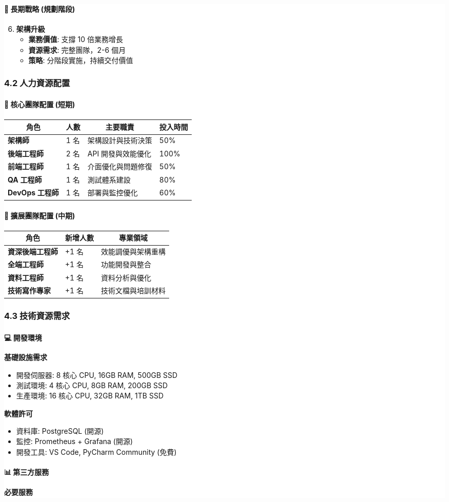 #### 🎯 長期戰略 (規劃階段)

6. **架構升級**
   - **業務價值**: 支撐 10 倍業務增長
   - **資源需求**: 完整團隊，2-6 個月
   - **策略**: 分階段實施，持續交付價值

### 4.2 人力資源配置

#### 👥 核心團隊配置 (短期)

| 角色              | 人數 | 主要職責           | 投入時間 |
| ----------------- | ---- | ------------------ | -------- |
| **架構師**        | 1 名 | 架構設計與技術決策 | 50%      |
| **後端工程師**    | 2 名 | API 開發與效能優化 | 100%     |
| **前端工程師**    | 1 名 | 介面優化與問題修復 | 50%      |
| **QA 工程師**     | 1 名 | 測試體系建設       | 80%      |
| **DevOps 工程師** | 1 名 | 部署與監控優化     | 60%      |

#### 🎯 擴展團隊配置 (中期)

| 角色               | 新增人數 | 專業領域           |
| ------------------ | -------- | ------------------ |
| **資深後端工程師** | +1 名    | 效能調優與架構重構 |
| **全端工程師**     | +1 名    | 功能開發與整合     |
| **資料工程師**     | +1 名    | 資料分析與優化     |
| **技術寫作專家**   | +1 名    | 技術文檔與培訓材料 |

### 4.3 技術資源需求

#### 💻 開發環境

**基礎設施需求**

- 開發伺服器: 8 核心 CPU, 16GB RAM, 500GB SSD
- 測試環境: 4 核心 CPU, 8GB RAM, 200GB SSD
- 生產環境: 16 核心 CPU, 32GB RAM, 1TB SSD

**軟體許可**

- 資料庫: PostgreSQL (開源)
- 監控: Prometheus + Grafana (開源)
- 開發工具: VS Code, PyCharm Community (免費)

#### 📊 第三方服務

**必要服務**
